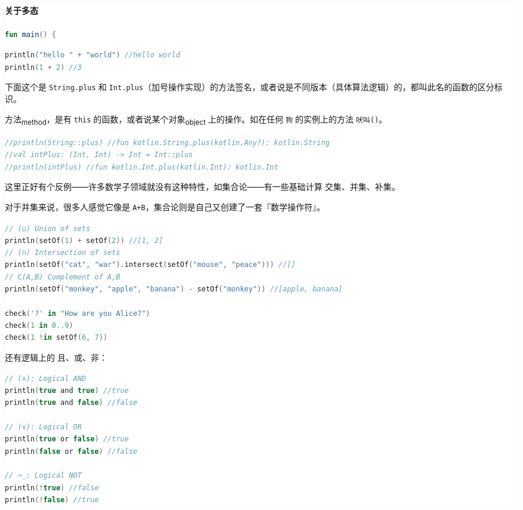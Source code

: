 ```kotlin
```
<div class="literateEnd"></div>

#### 关于多态

<div class="literateBegin" id="AboutPolymorphism"></div>

```kotlin
fun main() {
```

```kotlin
println("hello " + "world") //hello world
println(1 + 2) //3
```

下面这个是 `String.plus` 和 `Int.plus`（加号操作实现）的方法签名，或者说是不同版本（具体算法逻辑）的，都叫此名的函数的区分标识。

方法<sub>method</sub>，是有 `this` 的函数，或者说某个对象<sub>object</sub> 上的操作。如在任何 `狗` 的实例上的方法 `吠叫()`。

```kotlin
//println(String::plus) //fun kotlin.String.plus(kotlin.Any?): kotlin.String
//val intPlus: (Int, Int) -> Int = Int::plus
//println(intPlus) //fun kotlin.Int.plus(kotlin.Int): kotlin.Int
```

这里正好有个反例——许多数学子领域就没有这种特性，如集合论——有一些基础计算 交集、并集、补集。

对于并集来说，很多人感觉它像是 `A+B`，集合论则是自己又创建了一套『数学操作符』。

```kotlin
// (∪) Union of sets
println(setOf(1) + setOf(2)) //[1, 2]
// (∩) Intersection of sets
println(setOf("cat", "war").intersect(setOf("mouse", "peace"))) //[]
// ∁(A,B) Complement of A,B
println(setOf("monkey", "apple", "banana") - setOf("monkey")) //[apple, banana]

check('?' in "How are you Alice?")
check(1 in 0..9)
check(1 !in setOf(6, 7))
```

还有逻辑上的 且、或、非：

```kotlin
// (∧): Logical AND
println(true and true) //true
println(true and false) //false

// (∨): Logical OR
println(true or false) //true
println(false or false) //false

// ¬_: Logical NOT
println(!true) //false
println(!false) //true
```
